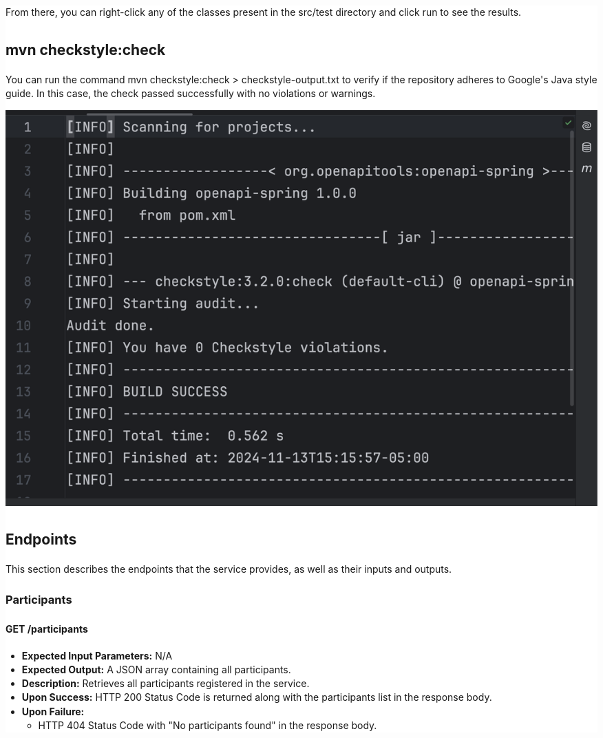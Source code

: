 From there, you can right-click any of the classes present in the src/test directory and click run to see the results.

## mvn checkstyle:check
You can run the command mvn checkstyle:check > checkstyle-output.txt to verify if the repository adheres to Google's Java style guide. In this case, the check passed successfully with no violations or warnings.

![](images/mvn%20checkstyle%20output.png)

## Endpoints
This section describes the endpoints that the service provides, as well as their inputs and outputs.

### Participants

#### GET /participants
* **Expected Input Parameters:** N/A
* **Expected Output:** A JSON array containing all participants.
* **Description:** Retrieves all participants registered in the service.
* **Upon Success:** HTTP 200 Status Code is returned along with the participants list in the response body.
* **Upon Failure:** 
  * HTTP 404 Status Code with "No participants found" in the response body.
